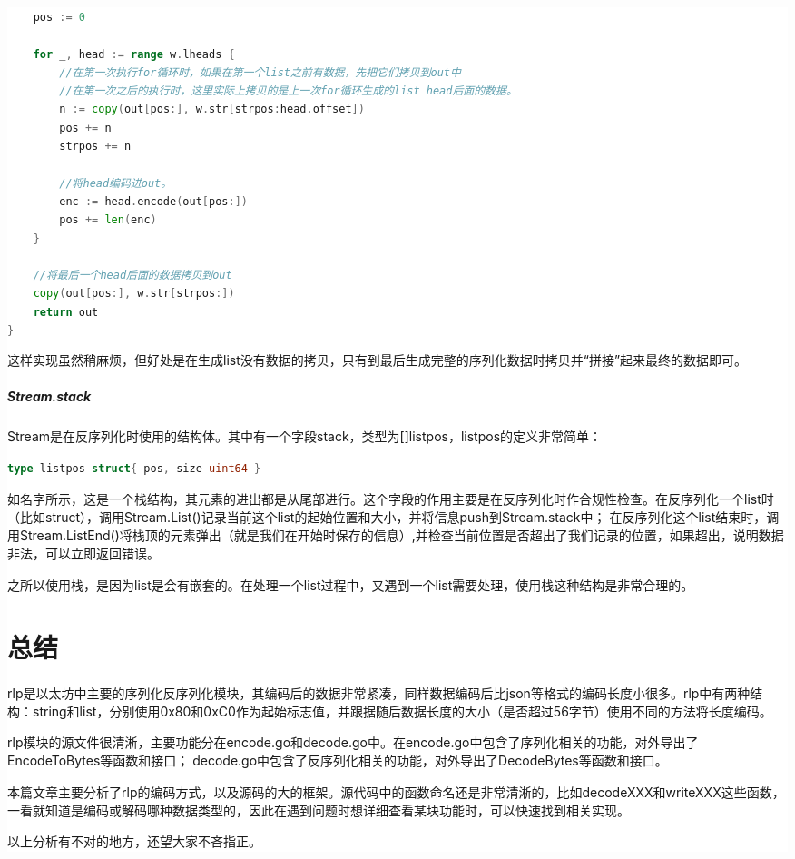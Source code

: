 ```go
	pos := 0

	for _, head := range w.lheads {
		//在第一次执行for循环时，如果在第一个list之前有数据，先把它们拷贝到out中
		//在第一次之后的执行时，这里实际上拷贝的是上一次for循环生成的list head后面的数据。
		n := copy(out[pos:], w.str[strpos:head.offset])
		pos += n
		strpos += n

		//将head编码进out。
		enc := head.encode(out[pos:])
		pos += len(enc)
	}

	//将最后一个head后面的数据拷贝到out
	copy(out[pos:], w.str[strpos:])
	return out
}
```

这样实现虽然稍麻烦，但好处是在生成list没有数据的拷贝，只有到最后生成完整的序列化数据时拷贝并“拼接”起来最终的数据即可。

##### Stream.stack
Stream是在反序列化时使用的结构体。其中有一个字段stack，类型为[]listpos，listpos的定义非常简单：
```go
type listpos struct{ pos, size uint64 }
```
如名字所示，这是一个栈结构，其元素的进出都是从尾部进行。这个字段的作用主要是在反序列化时作合规性检查。在反序列化一个list时（比如struct），调用Stream.List()记录当前这个list的起始位置和大小，并将信息push到Stream.stack中； 在反序列化这个list结束时，调用Stream.ListEnd()将栈顶的元素弹出（就是我们在开始时保存的信息）,并检查当前位置是否超出了我们记录的位置，如果超出，说明数据非法，可以立即返回错误。

之所以使用栈，是因为list是会有嵌套的。在处理一个list过程中，又遇到一个list需要处理，使用栈这种结构是非常合理的。

# 总结
rlp是以太坊中主要的序列化反序列化模块，其编码后的数据非常紧凑，同样数据编码后比json等格式的编码长度小很多。rlp中有两种结构：string和list，分别使用0x80和0xC0作为起始标志值，并跟据随后数据长度的大小（是否超过56字节）使用不同的方法将长度编码。

rlp模块的源文件很清淅，主要功能分在encode.go和decode.go中。在encode.go中包含了序列化相关的功能，对外导出了EncodeToBytes等函数和接口； decode.go中包含了反序列化相关的功能，对外导出了DecodeBytes等函数和接口。

本篇文章主要分析了rlp的编码方式，以及源码的大的框架。源代码中的函数命名还是非常清淅的，比如decodeXXX和writeXXX这些函数，一看就知道是编码或解码哪种数据类型的，因此在遇到问题时想详细查看某块功能时，可以快速找到相关实现。

以上分析有不对的地方，还望大家不吝指正。
